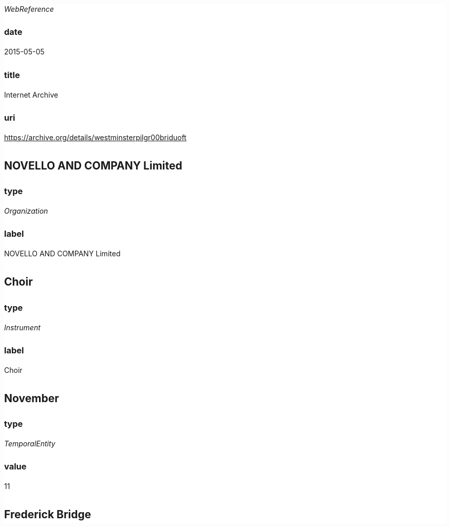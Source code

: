 
*WebReference*

### date


2015-05-05

### title


Internet Archive

### uri


https://archive.org/details/westminsterpilgr00briduoft

## NOVELLO AND COMPANY Limited

### type


*Organization*

### label


NOVELLO AND COMPANY Limited

## Choir

### type


*Instrument*

### label


Choir

## November

### type


*TemporalEntity*

### value


11

## Frederick Bridge

